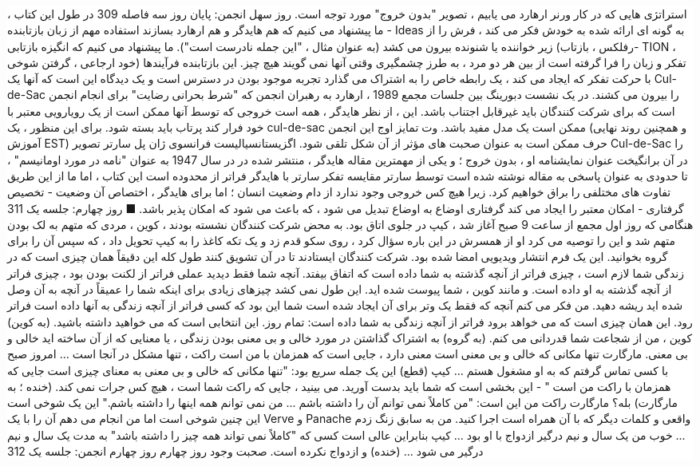 استراتژی هایی که در کار ورنر ارهارد می یابیم ، تصویر "بدون خروج" مورد توجه است. روز سهل انجمن: پایان روز سه فاصله 309
در طول این کتاب ، ما پیشنهاد می کنیم که هم هایدگر و هم ارهارد بسازند
استفاده مهم از زبان بازتابنده - Ideas به گونه ای ارائه شده
به خودش فکر می کند ، فرش را از زیر خواننده یا شنونده بیرون می کشد
(به عنوان مثال ، "این جمله نادرست است"). ما پیشنهاد می کنیم که انگیزه بازتابی (رفلکس ، بازتاب-
TION ، خود ارجاعی ، گرفتن شوخی) تفکر و زبان را فرا گرفته است
از بین هر دو مرد ، به طرز چشمگیری وقتی آنها نمی گویند هیچ چیز. این بازتابنده
فرآیندها با حرکت تفکر که ایجاد می کند ، یک رابطه خاص را به اشتراک می گذارد
تجربه موجود بودن در دسترس است و یک دیدگاه این است که آنها یک Cul-de-Sac را بیرون می کشند. در یک نشست دبورینگ بین جلسات مجمع 1989 ، ارهارد به
رهبران انجمن که "شرط بحرانی رضایت" برای انجام انجمن است
که برای شرکت کنندگان باید غیرقابل اجتناب باشد. این ، از نظر هایدگر ، همه است
خروجی که توسط آنها ممکن است از یک رویارویی معتبر با خود فرار کند
پرتاب باید بسته شود. برای این منظور ، یک cul-de-sac ممکن است یک مدل مفید باشد. وت
تمایز اوج این انجمن (و همچنین روند نهایی آموزش EST)
حرف
ممکن است به عنوان صحبت های مؤثر از آن شکل تلقی شود. اگزیستانسیالیست فرانسوی ژان پل سارتر تصویر Cul-de-Sac را در آن برانگیخت
عنوان نمایشنامه او ، بدون خروج ؛ و یکی از مهمترین مقاله هایدگر ، منتشر شده در
در سال 1947 به عنوان "نامه در مورد اومانیسم" ، تا حدودی به عنوان پاسخی به مقاله نوشته شده است
توسط سارتر مقایسه تفکر سارتر با هایدگر فراتر از محدوده است
این کتاب ، اما ما از این طریق تفاوت های مختلفی را براق خواهیم کرد. زیرا هیچ کس خروجی وجود ندارد
از دام وضعیت انسان ؛ اما برای هایدگر ، اختصاص آن
وضعیت - تخصیص گرفتاری - امکان معتبر را ایجاد می کند
گرفتاری اوضاع به اوضاع تبدیل می شود ، که باعث می شود که امکان پذیر باشد. ■
روز چهارم: جلسه یک
311
هنگامی که روز اول مجمع از ساعت 9 صبح آغاز شد ، کیپ در جلوی اتاق بود. به محض
شرکت کنندگان نشسته بودند ، کوین ، مردی که متهم به لک بودن متهم شد و این را توصیه می کرد
او از همسرش در این باره سؤال کرد ، روی سکو قدم زد و یک تکه کاغذ را به کیپ تحویل داد ، که
سپس آن را برای گروه بخوانید. این یک فرم انتشار ویدیویی امضا شده بود. شرکت کنندگان ایستادند تا در آن تشویق کنند
طول کله
این دقیقاً همان چیزی است که در زندگی شما لازم است ، چیزی فراتر از آنچه
گذشته به شما داده است که اتفاق بیفتد. آنچه شما فقط دیدید عملی فراتر از لکنت بودن بود ،
چیزی فراتر از آنچه گذشته به او داده است. و مانند کوین ، شما پیوست شده اید. این طول نمی کشد
چیزهای زیادی برای اینکه شما را عمیقاً در آنچه به آن وصل شده اید ریشه دهید. من فکر می کنم آنچه که فقط یک وتر برای آن ایجاد شده است
شما این بود که کسی فراتر از آنچه زندگی به آنها داده است فراتر رود. این همان چیزی است که می خواهد برود
فراتر از آنچه زندگی به شما داده است: تمام روز. این انتخابی است که می خواهید داشته باشید. (به کوین)
کوین ، من از شجاعت شما قدردانی می کنم. (به گروه)
به اشتراک گذاشتن در مورد خالی و بی معنی بودن زندگی ، یا معنایی که از آن ساخته اید
خالی و بی معنی. مارگارت
تنها مکانی که خالی و بی معنی است معنی دارد ، جایی است که همزمان با من است
راکت ، تنها مشکل در آنجا است ... امروز صبح با کسی تماس گرفتم که به او مشغول هستم ... کیپ (قطع)
این یک جمله سریع بود: "تنها مکانی که خالی و بی معنی به معنای چیزی است
جایی که همزمان با راکت من است " - این بخشی است که شما باید بدست آورید. می بینید ، جایی که راکت شما
است ، هیچ کس جرات نمی کند. (خنده ؛ به مارگارت)
بله؟ مارگارت
راکت من این است: "من کاملاً نمی توانم آن را داشته باشم ... من نمی توانم همه اینها را داشته باشم." این یک شوخی است این چنین شوخی است اما من انجام می دهم
آن را با یک Verve و Panache واقعی و کلمات دیگر که با آن همراه است اجرا کنید. من به سابق زنگ زدم ... خوب من
یک سال و نیم درگیر ازدواج با او بود ... کیپ
بنابراین عالی است کسی که "کاملاً نمی تواند همه چیز را داشته باشد" به مدت یک سال و نیم درگیر می شود ... (خنده)
و ازدواج نکرده است. صحبت
وجود
روز چهارم
روز چهارم انجمن:
جلسه یک
312